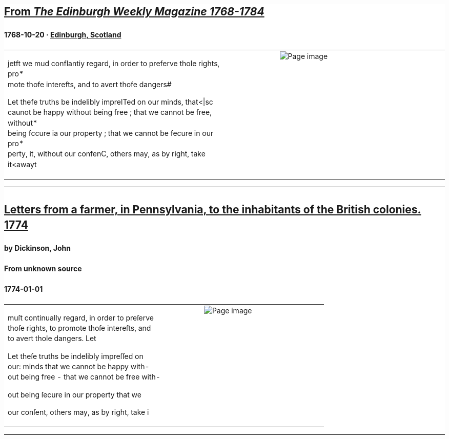 
## [From _The Edinburgh Weekly Magazine 1768-1784_](https://archive.org/details/sim_edinburgh-weekly-magazine_1768-10-20_2/page/n28/mode/1up?view=theater)

#### 1768-10-20 &middot; [Edinburgh, Scotland](http://dbpedia.org/resource/Edinburgh)

<table style="width: 100%;"><tr><td style="width: 50%">

  
jetft we mud conflantiy regard, in order to preferve thole rights, pro*  
mote thofe interefts, and to avert thofe dangers#  
  
Let thefe truths be indelibly imprelTed on our minds, that&lt;|sc  
caunot be happy without being free ; that we cannot be free, without*  
being fccure ia our property ; that we cannot be fecure in our pro*  
perty, it, without our confenC, others may, as by right, take it&lt;awayt
</td><td style="width: 50%; max-height: 75%; margin: auto; display: block;">
<img alt="Page image" src="https://iiif.archive.org/image/iiif/2/sim_edinburgh-weekly-magazine_1768-10-20_2%2Fsim_edinburgh-weekly-magazine_1768-10-20_2_jp2.zip%2Fsim_edinburgh-weekly-magazine_1768-10-20_2_jp2%2Fsim_edinburgh-weekly-magazine_1768-10-20_2_0028.jp2/pct:9.482758620689655,77.63157894736842,73.0,9.44976076555024/600,/0/default.jpg"/>
</td>
</tr></table>

---

## [Letters from a farmer, in Pennsylvania, to the inhabitants of the British colonies.  1774](https://archive.org/details/bim_eighteenth-century_letters-from-a-farmer-i_dickinson-john_1774/page/n125/mode/1up?view=theater)

#### by Dickinson, John

#### From unknown source

#### 1774-01-01

<table style="width: 100%;"><tr><td style="width: 50%">

  
muſt continually regard, in order to preſerve  
thoſe rights, to promote thoſe intereſts, and  
to avert thole dangers. Let  
  
Let theſe truths be indelibly impreſſed on  
our: minds that we cannot be happy with-  
out being free - that we cannot be free with-  
  
out being ſecure in our property that we  
  
  
our conſent, others may, as by right, take i
</td><td style="width: 50%; max-height: 75%; margin: auto; display: block;">
<img alt="Page image" src="https://iiif.archive.org/image/iiif/2/bim_eighteenth-century_letters-from-a-farmer-i_dickinson-john_1774%2Fbim_eighteenth-century_letters-from-a-farmer-i_dickinson-john_1774_jp2.zip%2Fbim_eighteenth-century_letters-from-a-farmer-i_dickinson-john_1774_jp2%2Fbim_eighteenth-century_letters-from-a-farmer-i_dickinson-john_1774_0125.jp2/pct:19.287141905396403,81.10396898275687,65.55629580279813,6.6115702479338845/!600,600/0/default.jpg"/>
</td>
</tr></table>

---